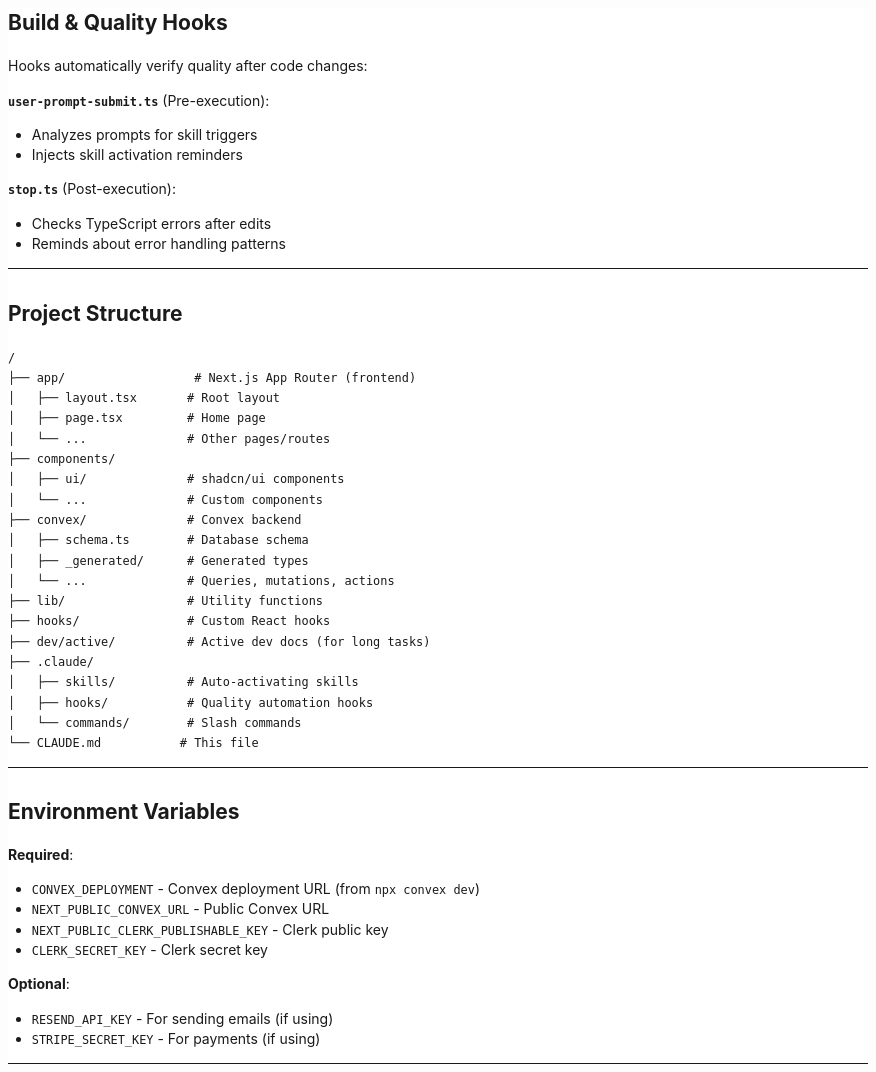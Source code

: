 ## Build & Quality Hooks

Hooks automatically verify quality after code changes:

**`user-prompt-submit.ts`** (Pre-execution):
- Analyzes prompts for skill triggers
- Injects skill activation reminders

**`stop.ts`** (Post-execution):
- Checks TypeScript errors after edits
- Reminds about error handling patterns

---

## Project Structure

```
/
├── app/                  # Next.js App Router (frontend)
│   ├── layout.tsx       # Root layout
│   ├── page.tsx         # Home page
│   └── ...              # Other pages/routes
├── components/
│   ├── ui/              # shadcn/ui components
│   └── ...              # Custom components
├── convex/              # Convex backend
│   ├── schema.ts        # Database schema
│   ├── _generated/      # Generated types
│   └── ...              # Queries, mutations, actions
├── lib/                 # Utility functions
├── hooks/               # Custom React hooks
├── dev/active/          # Active dev docs (for long tasks)
├── .claude/
│   ├── skills/          # Auto-activating skills
│   ├── hooks/           # Quality automation hooks
│   └── commands/        # Slash commands
└── CLAUDE.md           # This file
```

---

## Environment Variables

**Required**:
- `CONVEX_DEPLOYMENT` - Convex deployment URL (from `npx convex dev`)
- `NEXT_PUBLIC_CONVEX_URL` - Public Convex URL
- `NEXT_PUBLIC_CLERK_PUBLISHABLE_KEY` - Clerk public key
- `CLERK_SECRET_KEY` - Clerk secret key

**Optional**:
- `RESEND_API_KEY` - For sending emails (if using)
- `STRIPE_SECRET_KEY` - For payments (if using)

---